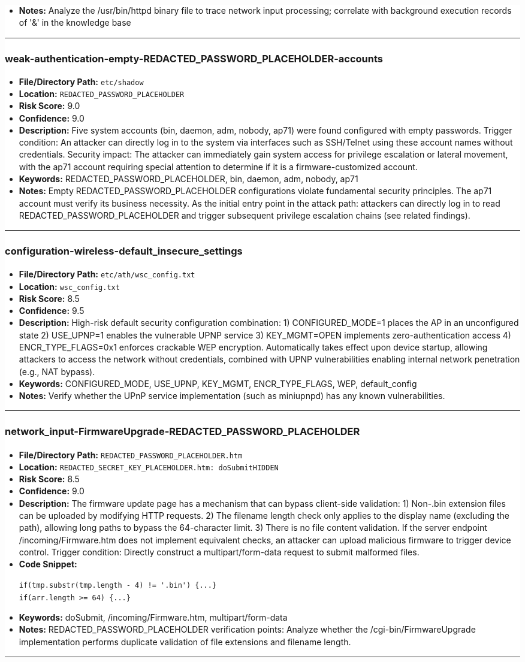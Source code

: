- **Notes:** Analyze the /usr/bin/httpd binary file to trace network input processing; correlate with background execution records of '&' in the knowledge base

---
### weak-authentication-empty-REDACTED_PASSWORD_PLACEHOLDER-accounts

- **File/Directory Path:** `etc/shadow`
- **Location:** `REDACTED_PASSWORD_PLACEHOLDER`
- **Risk Score:** 9.0
- **Confidence:** 9.0
- **Description:** Five system accounts (bin, daemon, adm, nobody, ap71) were found configured with empty passwords. Trigger condition: An attacker can directly log in to the system via interfaces such as SSH/Telnet using these account names without credentials. Security impact: The attacker can immediately gain system access for privilege escalation or lateral movement, with the ap71 account requiring special attention to determine if it is a firmware-customized account.
- **Keywords:** REDACTED_PASSWORD_PLACEHOLDER, bin, daemon, adm, nobody, ap71
- **Notes:** Empty REDACTED_PASSWORD_PLACEHOLDER configurations violate fundamental security principles. The ap71 account must verify its business necessity. As the initial entry point in the attack path: attackers can directly log in to read REDACTED_PASSWORD_PLACEHOLDER and trigger subsequent privilege escalation chains (see related findings).

---
### configuration-wireless-default_insecure_settings

- **File/Directory Path:** `etc/ath/wsc_config.txt`
- **Location:** `wsc_config.txt`
- **Risk Score:** 8.5
- **Confidence:** 9.5
- **Description:** High-risk default security configuration combination: 1) CONFIGURED_MODE=1 places the AP in an unconfigured state 2) USE_UPNP=1 enables the vulnerable UPNP service 3) KEY_MGMT=OPEN implements zero-authentication access 4) ENCR_TYPE_FLAGS=0x1 enforces crackable WEP encryption. Automatically takes effect upon device startup, allowing attackers to access the network without credentials, combined with UPNP vulnerabilities enabling internal network penetration (e.g., NAT bypass).
- **Keywords:** CONFIGURED_MODE, USE_UPNP, KEY_MGMT, ENCR_TYPE_FLAGS, WEP, default_config
- **Notes:** Verify whether the UPnP service implementation (such as miniupnpd) has any known vulnerabilities.

---
### network_input-FirmwareUpgrade-REDACTED_PASSWORD_PLACEHOLDER

- **File/Directory Path:** `REDACTED_PASSWORD_PLACEHOLDER.htm`
- **Location:** `REDACTED_SECRET_KEY_PLACEHOLDER.htm: doSubmitHIDDEN`
- **Risk Score:** 8.5
- **Confidence:** 9.0
- **Description:** The firmware update page has a mechanism that can bypass client-side validation: 1) Non-.bin extension files can be uploaded by modifying HTTP requests. 2) The filename length check only applies to the display name (excluding the path), allowing long paths to bypass the 64-character limit. 3) There is no file content validation. If the server endpoint /incoming/Firmware.htm does not implement equivalent checks, an attacker can upload malicious firmware to trigger device control. Trigger condition: Directly construct a multipart/form-data request to submit malformed files.
- **Code Snippet:**
  ```
  if(tmp.substr(tmp.length - 4) != '.bin') {...}
  if(arr.length >= 64) {...}
  ```
- **Keywords:** doSubmit, /incoming/Firmware.htm, multipart/form-data
- **Notes:** REDACTED_PASSWORD_PLACEHOLDER verification points: Analyze whether the /cgi-bin/FirmwareUpgrade implementation performs duplicate validation of file extensions and filename length.

---